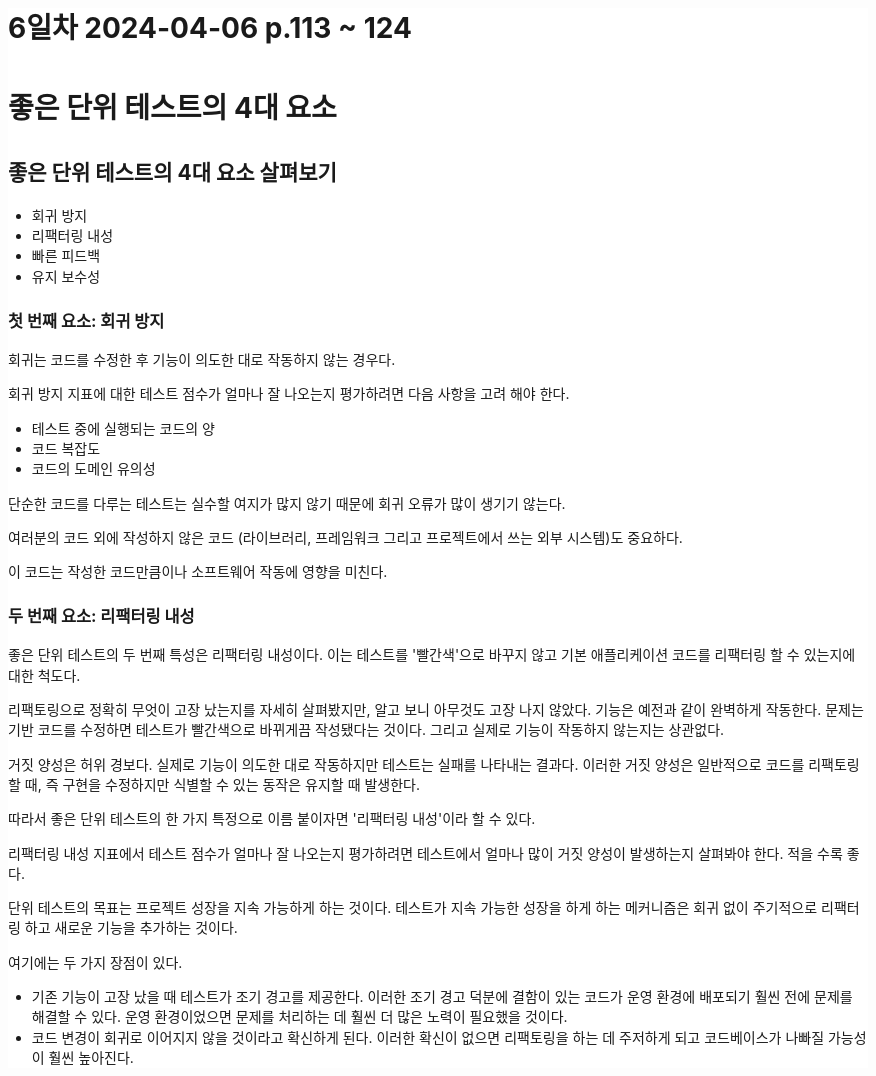 # 6일차 2024-04-06 p.113 ~ 124

# 좋은 단위 테스트의 4대 요소

## 좋은 단위 테스트의 4대 요소 살펴보기

- 회귀 방지
- 리팩터링 내성
- 빠른 피드백
- 유지 보수성

### 첫 번째 요소: 회귀 방지

회귀는 코드를 수정한 후 기능이 의도한 대로 작동하지 않는 경우다.

회귀 방지 지표에 대한 테스트 점수가 얼마나 잘 나오는지 평가하려면 다음 사항을 고려 해야 한다.

- 테스트 중에 실행되는 코드의 양
- 코드 복잡도
- 코드의 도메인 유의성


단순한 코드를 다루는 테스트는 실수할 여지가 많지 않기 때문에 회귀 오류가 많이 생기기 않는다.

여러분의 코드 외에 작성하지 않은 코드 (라이브러리, 프레임워크 그리고 프로젝트에서 쓰는 외부 시스템)도 중요하다.

이 코드는 작성한 코드만큼이나 소프트웨어 작동에 영향을 미친다.

### 두 번째 요소: 리팩터링 내성

좋은 단위 테스트의 두 번째 특성은 리팩터링 내성이다. 이는 테스트를 '빨간색'으로 바꾸지 않고
기본 애플리케이션 코드를 리팩터링 할 수 있는지에 대한 척도다.

리팩토링으로 정확히 무엇이 고장 났는지를 자세히 살펴봤지만, 알고 보니 아무것도 고장 나지 않았다. 
기능은 예전과 같이 완벽하게 작동한다. 문제는 기반 코드를 수정하면 테스트가 빨간색으로 바뀌게끔 작성됐다는 것이다.
그리고 실제로 기능이 작동하지 않는지는 상관없다.

거짓 양성은 허위 경보다. 실제로 기능이 의도한 대로 작동하지만 테스트는 실패를 나타내는 결과다.
이러한 거짓 양성은 일반적으로 코드를 리팩토링할 때, 즉 구현을 수정하지만 식별할 수 있는 동작은 유지할 때 발생한다.

따라서 좋은 단위 테스트의 한 가지 특정으로 이름 붙이자면 '리팩터링 내성'이라 할 수 있다.

리팩터링 내성 지표에서 테스트 점수가 얼마나 잘 나오는지 평가하려면 테스트에서 얼마나 많이 거짓 양성이 발생하는지 살펴봐야 한다. 
적을 수록 좋다.

단위 테스트의 목표는 프로젝트 성장을 지속 가능하게 하는 것이다. 
테스트가 지속 가능한 성장을 하게 하는 메커니즘은 회귀 없이 주기적으로 리팩터링 하고 새로운 기능을 추가하는 것이다.

여기에는 두 가지 장점이 있다.

- 기존 기능이 고장 났을 때 테스트가 조기 경고를 제공한다. 이러한 조기 경고 덕분에 결함이 있는 코드가 운영 환경에 배포되기 훨씬 전에
문제를 해결할 수 있다. 운영 환경이었으면 문제를 처리하는 데 훨씬 더 많은 노력이 필요했을 것이다.
- 코드 변경이 회귀로 이어지지 않을 것이라고 확신하게 된다. 이러한 확신이 없으면 리팩토링을 하는 데 주저하게 되고 코드베이스가 나빠질 가능성이
훨씬 높아진다.
